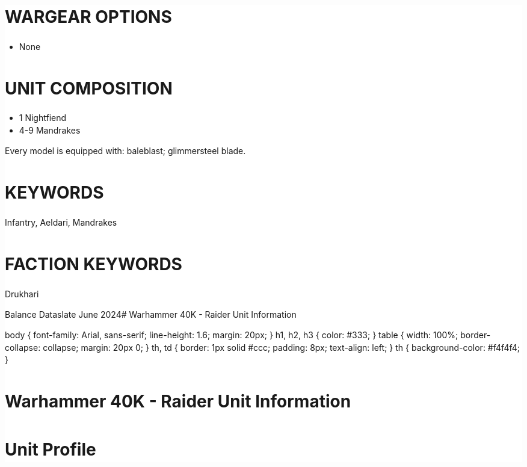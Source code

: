 # WARGEAR OPTIONS

- None

# UNIT COMPOSITION

- 1 Nightfiend
- 4-9 Mandrakes

Every model is equipped with: baleblast; glimmersteel blade.

# KEYWORDS

Infantry, Aeldari, Mandrakes

# FACTION KEYWORDS

Drukhari

Balance Dataslate June 2024# Warhammer 40K - Raider Unit Information

body {
font-family: Arial, sans-serif;
line-height: 1.6;
margin: 20px;
}
h1, h2, h3 {
color: #333;
}
table {
width: 100%;
border-collapse: collapse;
margin: 20px 0;
}
th, td {
border: 1px solid #ccc;
padding: 8px;
text-align: left;
}
th {
background-color: #f4f4f4;
}

# Warhammer 40K - Raider Unit Information

# Unit Profile
